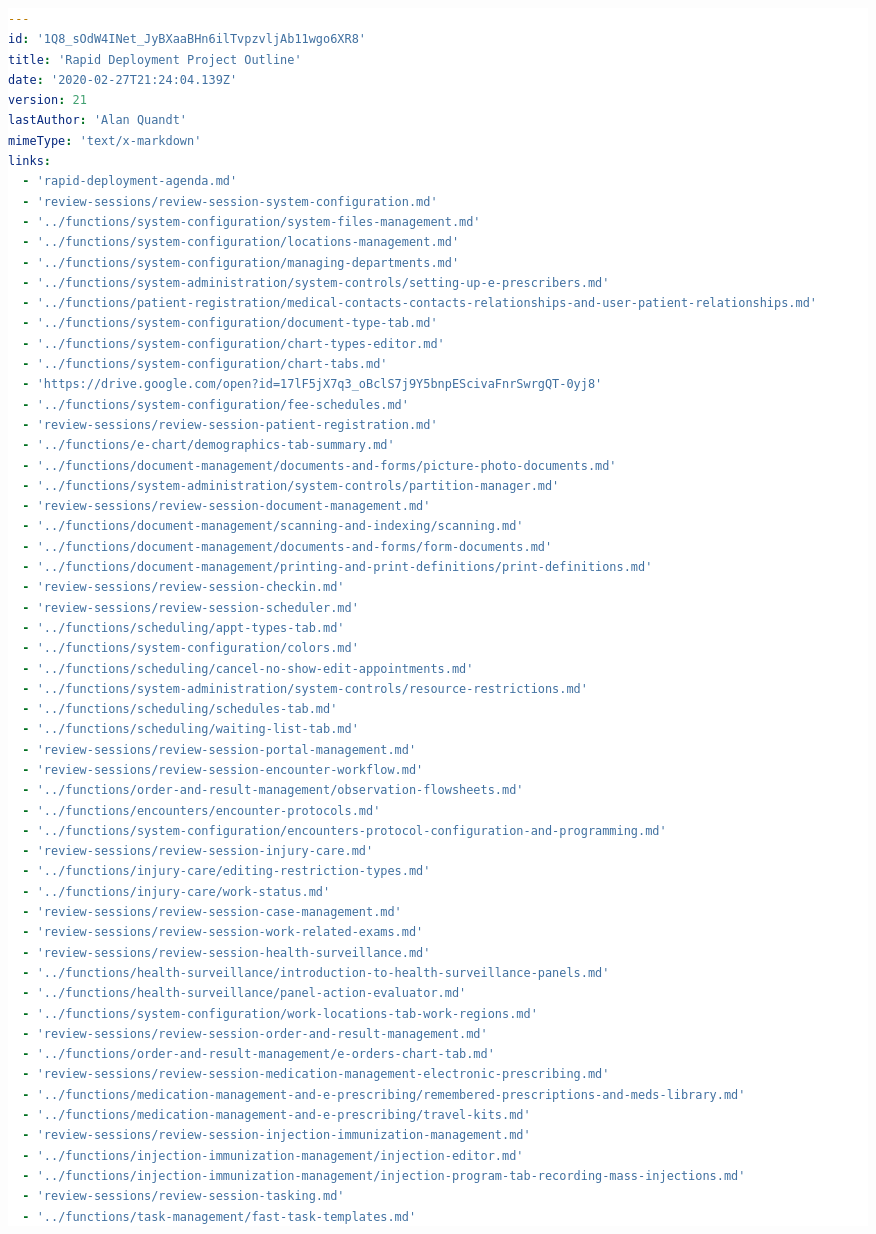 ```yaml
---
id: '1Q8_sOdW4INet_JyBXaaBHn6ilTvpzvljAb11wgo6XR8'
title: 'Rapid Deployment Project Outline'
date: '2020-02-27T21:24:04.139Z'
version: 21
lastAuthor: 'Alan Quandt'
mimeType: 'text/x-markdown'
links:
  - 'rapid-deployment-agenda.md'
  - 'review-sessions/review-session-system-configuration.md'
  - '../functions/system-configuration/system-files-management.md'
  - '../functions/system-configuration/locations-management.md'
  - '../functions/system-configuration/managing-departments.md'
  - '../functions/system-administration/system-controls/setting-up-e-prescribers.md'
  - '../functions/patient-registration/medical-contacts-contacts-relationships-and-user-patient-relationships.md'
  - '../functions/system-configuration/document-type-tab.md'
  - '../functions/system-configuration/chart-types-editor.md'
  - '../functions/system-configuration/chart-tabs.md'
  - 'https://drive.google.com/open?id=17lF5jX7q3_oBclS7j9Y5bnpEScivaFnrSwrgQT-0yj8'
  - '../functions/system-configuration/fee-schedules.md'
  - 'review-sessions/review-session-patient-registration.md'
  - '../functions/e-chart/demographics-tab-summary.md'
  - '../functions/document-management/documents-and-forms/picture-photo-documents.md'
  - '../functions/system-administration/system-controls/partition-manager.md'
  - 'review-sessions/review-session-document-management.md'
  - '../functions/document-management/scanning-and-indexing/scanning.md'
  - '../functions/document-management/documents-and-forms/form-documents.md'
  - '../functions/document-management/printing-and-print-definitions/print-definitions.md'
  - 'review-sessions/review-session-checkin.md'
  - 'review-sessions/review-session-scheduler.md'
  - '../functions/scheduling/appt-types-tab.md'
  - '../functions/system-configuration/colors.md'
  - '../functions/scheduling/cancel-no-show-edit-appointments.md'
  - '../functions/system-administration/system-controls/resource-restrictions.md'
  - '../functions/scheduling/schedules-tab.md'
  - '../functions/scheduling/waiting-list-tab.md'
  - 'review-sessions/review-session-portal-management.md'
  - 'review-sessions/review-session-encounter-workflow.md'
  - '../functions/order-and-result-management/observation-flowsheets.md'
  - '../functions/encounters/encounter-protocols.md'
  - '../functions/system-configuration/encounters-protocol-configuration-and-programming.md'
  - 'review-sessions/review-session-injury-care.md'
  - '../functions/injury-care/editing-restriction-types.md'
  - '../functions/injury-care/work-status.md'
  - 'review-sessions/review-session-case-management.md'
  - 'review-sessions/review-session-work-related-exams.md'
  - 'review-sessions/review-session-health-surveillance.md'
  - '../functions/health-surveillance/introduction-to-health-surveillance-panels.md'
  - '../functions/health-surveillance/panel-action-evaluator.md'
  - '../functions/system-configuration/work-locations-tab-work-regions.md'
  - 'review-sessions/review-session-order-and-result-management.md'
  - '../functions/order-and-result-management/e-orders-chart-tab.md'
  - 'review-sessions/review-session-medication-management-electronic-prescribing.md'
  - '../functions/medication-management-and-e-prescribing/remembered-prescriptions-and-meds-library.md'
  - '../functions/medication-management-and-e-prescribing/travel-kits.md'
  - 'review-sessions/review-session-injection-immunization-management.md'
  - '../functions/injection-immunization-management/injection-editor.md'
  - '../functions/injection-immunization-management/injection-program-tab-recording-mass-injections.md'
  - 'review-sessions/review-session-tasking.md'
  - '../functions/task-management/fast-task-templates.md'
```